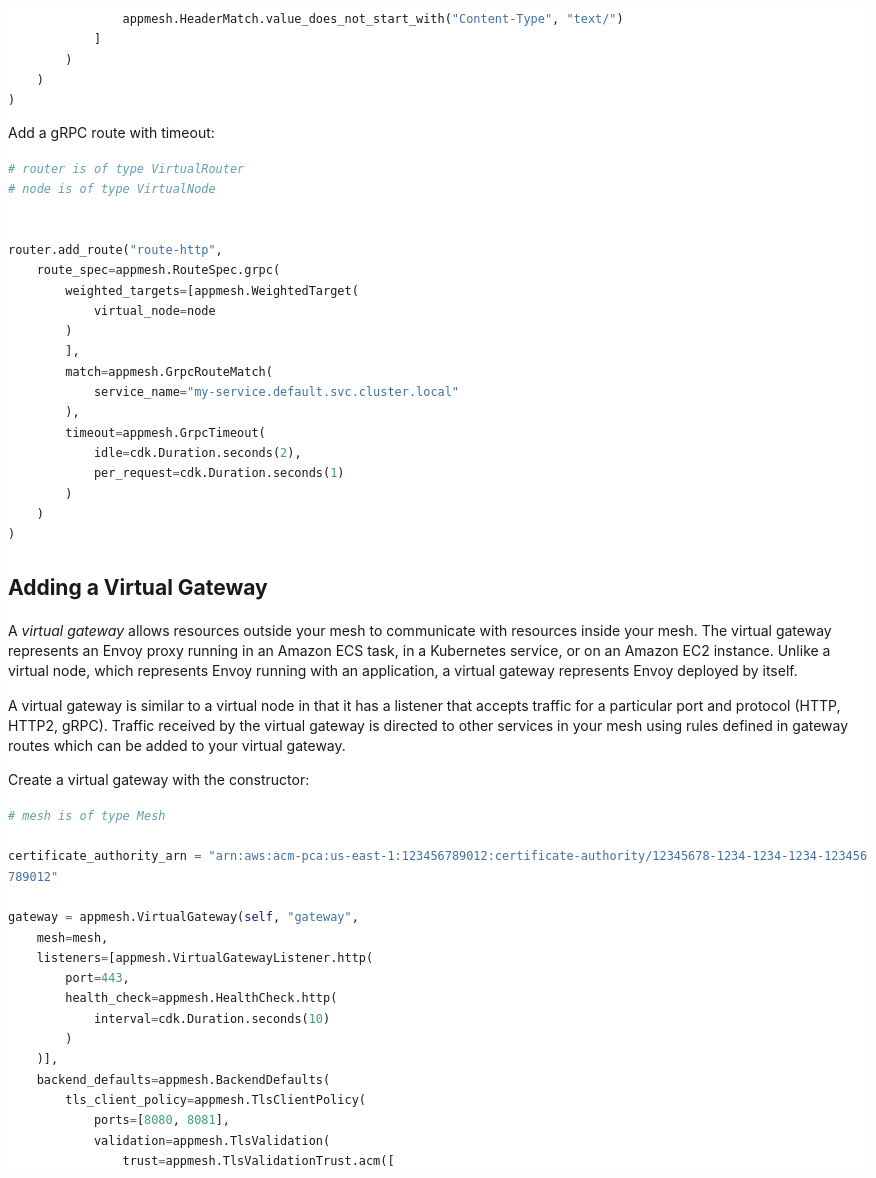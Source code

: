 ```python
                appmesh.HeaderMatch.value_does_not_start_with("Content-Type", "text/")
            ]
        )
    )
)
```

Add a gRPC route with timeout:

```python
# router is of type VirtualRouter
# node is of type VirtualNode


router.add_route("route-http",
    route_spec=appmesh.RouteSpec.grpc(
        weighted_targets=[appmesh.WeightedTarget(
            virtual_node=node
        )
        ],
        match=appmesh.GrpcRouteMatch(
            service_name="my-service.default.svc.cluster.local"
        ),
        timeout=appmesh.GrpcTimeout(
            idle=cdk.Duration.seconds(2),
            per_request=cdk.Duration.seconds(1)
        )
    )
)
```

## Adding a Virtual Gateway

A *virtual gateway* allows resources outside your mesh to communicate with resources inside your mesh.
The virtual gateway represents an Envoy proxy running in an Amazon ECS task, in a Kubernetes service, or on an Amazon EC2 instance.
Unlike a virtual node, which represents Envoy running with an application, a virtual gateway represents Envoy deployed by itself.

A virtual gateway is similar to a virtual node in that it has a listener that accepts traffic for a particular port and protocol (HTTP, HTTP2, gRPC).
Traffic received by the virtual gateway is directed to other services in your mesh
using rules defined in gateway routes which can be added to your virtual gateway.

Create a virtual gateway with the constructor:

```python
# mesh is of type Mesh

certificate_authority_arn = "arn:aws:acm-pca:us-east-1:123456789012:certificate-authority/12345678-1234-1234-1234-123456789012"

gateway = appmesh.VirtualGateway(self, "gateway",
    mesh=mesh,
    listeners=[appmesh.VirtualGatewayListener.http(
        port=443,
        health_check=appmesh.HealthCheck.http(
            interval=cdk.Duration.seconds(10)
        )
    )],
    backend_defaults=appmesh.BackendDefaults(
        tls_client_policy=appmesh.TlsClientPolicy(
            ports=[8080, 8081],
            validation=appmesh.TlsValidation(
                trust=appmesh.TlsValidationTrust.acm([
```